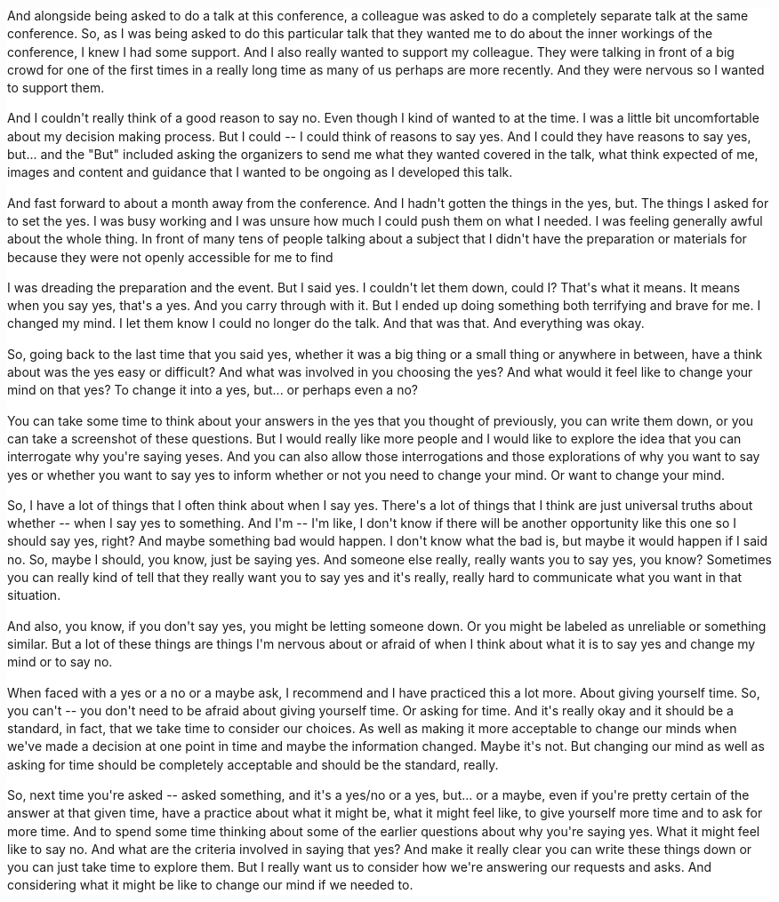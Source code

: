 And alongside being asked to do a talk at this conference, a colleague was asked to do a completely separate talk at the same conference. So, as I was being asked to do this particular talk that they wanted me to do about the inner workings of the conference, I knew I had some support. And I also really wanted to support my colleague. They were talking in front of a big crowd for one of the first times in a really long time as many of us perhaps are more recently. And they were nervous so I wanted to support them.

And I couldn't really think of a good reason to say no. Even though I kind of wanted to at the time. I was a little bit uncomfortable about my decision making process. But I could -- I could think of reasons to say yes. And I could they have reasons to say yes, but... and the "But" included asking the organizers to send me what they wanted covered in the talk, what think expected of me, images and content and guidance that I wanted to be ongoing as I developed this talk.

And fast forward to about a month away from the conference. And I hadn't gotten the things in the yes, but. The things I asked for to set the yes. I was busy working and I was unsure how much I could push them on what I needed. I was feeling generally awful about the whole thing. In front of many tens of people talking about a subject that I didn't have the preparation or materials for because they were not openly accessible for me to find

I was dreading the preparation and the event. But I said yes. I couldn't let them down, could I? That's what it means. It means when you say yes, that's a yes. And you carry through with it. But I ended up doing something both terrifying and brave for me. I changed my mind. I let them know I could no longer do the talk. And that was that. And everything was okay.

So, going back to the last time that you said yes, whether it was a big thing or a small thing or anywhere in between, have a think about was the yes easy or difficult? And what was involved in you choosing the yes? And what would it feel like to change your mind on that yes? To change it into a yes, but... or perhaps even a no?

You can take some time to think about your answers in the yes that you thought of previously, you can write them down, or you can take a screenshot of these questions. But I would really like more people and I would like to explore the idea that you can interrogate why you're saying yeses. And you can also allow those interrogations and those explorations of why you want to say yes or whether you want to say yes to inform whether or not you need to change your mind. Or want to change your mind.

So, I have a lot of things that I often think about when I say yes. There's a lot of things that I think are just universal truths about whether -- when I say yes to something. And I'm -- I'm like, I don't know if there will be another opportunity like this one so I should say yes, right? And maybe something bad would happen. I don't know what the bad is, but maybe it would happen if I said no. So, maybe I should, you know, just be saying yes. And someone else really, really wants you to say yes, you know? Sometimes you can really kind of tell that they really want you to say yes and it's really, really hard to communicate what you want in that situation.

And also, you know, if you don't say yes, you might be letting someone down. Or you might be labeled as unreliable or something similar. But a lot of these things are things I'm nervous about or afraid of when I think about what it is to say yes and change my mind or to say no.

When faced with a yes or a no or a maybe ask, I recommend and I have practiced this a lot more. About giving yourself time. So, you can't -- you don't need to be afraid about giving yourself time. Or asking for time. And it's really okay and it should be a standard, in fact, that we take time to consider our choices. As well as making it more acceptable to change our minds when we've made a decision at one point in time and maybe the information changed. Maybe it's not. But changing our mind as well as asking for time should be completely acceptable and should be the standard, really.

So, next time you're asked -- asked something, and it's a yes/no or a yes, but... or a maybe, even if you're pretty certain of the answer at that given time, have a practice about what it might be, what it might feel like, to give yourself more time and to ask for more time. And to spend some time thinking about some of the earlier questions about why you're saying yes. What it might feel like to say no. And what are the criteria involved in saying that yes? And make it really clear you can write these things down or you can just take time to explore them. But I really want us to consider how we're answering our requests and asks. And considering what it might be like to change our mind if we needed to.
